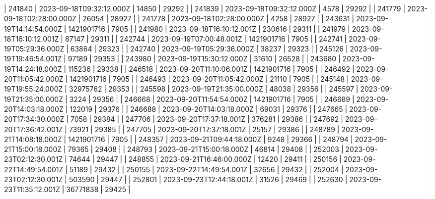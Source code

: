 | 241840 | 2023-09-18T09:32:12.000Z |      14850 |          29292 |
| 241839 | 2023-09-18T09:32:12.000Z |       4578 |          29292 |
| 241779 | 2023-09-18T02:28:00.000Z |      26054 |          28927 |
| 241778 | 2023-09-18T02:28:00.000Z |       4258 |          28927 |
| 243631 | 2023-09-19T14:14:54.000Z | 1421901716 |           7905 |
| 241980 | 2023-09-18T16:10:12.001Z |     230616 |          29311 |
| 241979 | 2023-09-18T16:10:12.001Z |      87147 |          29311 |
| 242744 | 2023-09-19T07:00:48.001Z | 1421901716 |           7905 |
| 242741 | 2023-09-19T05:29:36.000Z |      63864 |          29323 |
| 242740 | 2023-09-19T05:29:36.000Z |      38237 |          29323 |
| 245126 | 2023-09-19T19:46:54.001Z |      97189 |          29353 |
| 243980 | 2023-09-19T15:30:12.000Z |      31610 |          26528 |
| 243680 | 2023-09-19T14:24:18.000Z |     115236 |          29338 |
| 246518 | 2023-09-20T11:10:06.001Z | 1421901716 |           7905 |
| 246492 | 2023-09-20T11:05:42.000Z | 1421901716 |           7905 |
| 246493 | 2023-09-20T11:05:42.000Z |      21110 |           7905 |
| 245148 | 2023-09-19T19:55:24.000Z |   32975762 |          29353 |
| 245598 | 2023-09-19T21:35:00.000Z |      48038 |          29356 |
| 245597 | 2023-09-19T21:35:00.000Z |       3224 |          29356 |
| 246668 | 2023-09-20T11:54:54.000Z | 1421901716 |           7905 |
| 246689 | 2023-09-20T14:03:18.000Z |     122019 |          29376 |
| 246688 | 2023-09-20T14:03:18.000Z |      69031 |          29376 |
| 247665 | 2023-09-20T17:34:30.000Z |       7058 |          29384 |
| 247706 | 2023-09-20T17:37:18.001Z |     376281 |          29386 |
| 247692 | 2023-09-20T17:36:42.001Z |      73921 |          29385 |
| 247705 | 2023-09-20T17:37:18.001Z |      25157 |          29386 |
| 248789 | 2023-09-21T14:08:18.000Z | 1421901716 |           7905 |
| 248357 | 2023-09-21T09:44:18.000Z |       9248 |          29366 |
| 248794 | 2023-09-21T15:00:18.000Z |      79365 |          29408 |
| 248793 | 2023-09-21T15:00:18.000Z |      46814 |          29408 |
| 252003 | 2023-09-23T02:12:30.001Z |      74644 |          29447 |
| 248855 | 2023-09-21T16:46:00.000Z |      12420 |          29411 |
| 250156 | 2023-09-22T14:49:54.001Z |      51189 |          29432 |
| 250155 | 2023-09-22T14:49:54.001Z |      32656 |          29432 |
| 252004 | 2023-09-23T02:12:30.001Z |     503590 |          29447 |
| 252801 | 2023-09-23T12:44:18.001Z |      31526 |          29469 |
| 252630 | 2023-09-23T11:35:12.001Z |   36771838 |          29425 |